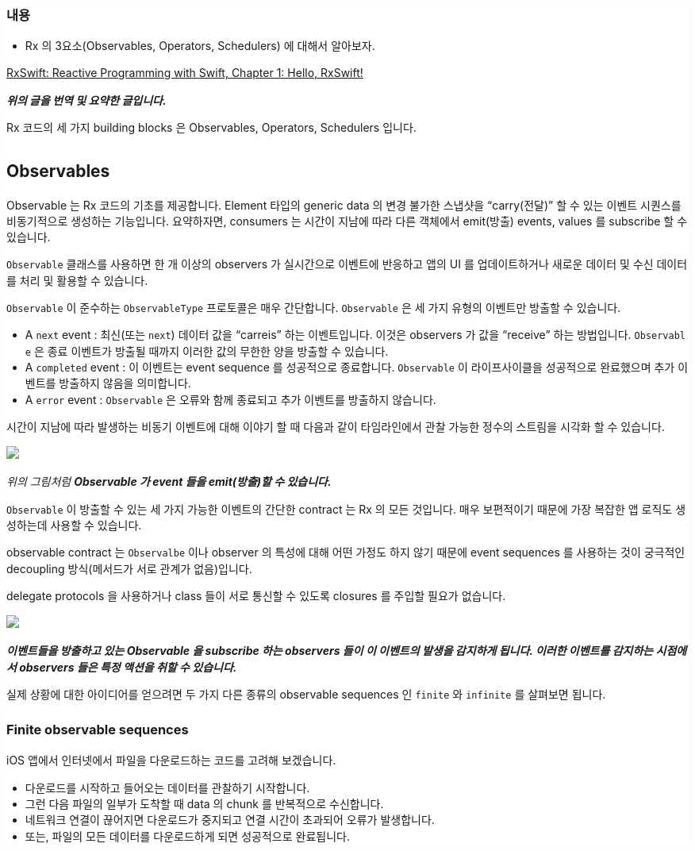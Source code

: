 ### 내용

- Rx 의 3요소(Observables, Operators, Schedulers) 에 대해서 알아보자.

[RxSwift: Reactive Programming with Swift, Chapter 1: Hello, RxSwift!](https://www.raywenderlich.com/books/rxswift-reactive-programming-with-swift/v4.0/chapters/1-hello-rxswift)

***위의 글을 번역 및 요약한 글입니다.***

Rx 코드의 세 가지 building blocks 은 Observables, Operators, Schedulers 입니다.

## Observables

Observable<Element> 는 Rx 코드의 기초를 제공합니다. Element 타입의  generic data 의 변경 불가한 스냅샷을 “carry(전달)” 할 수 있는 이벤트 시퀀스를 비동기적으로 생성하는 기능입니다. 요약하자면, consumers 는 시간이 지남에 따라 다른 객체에서 emit(방출) events, values 를 subscribe 할 수 있습니다.

`Observable` 클래스를 사용하면 한 개 이상의 observers 가 실시간으로 이벤트에 반응하고 앱의 UI 를 업데이트하거나 새로운 데이터 및 수신 데이터를 처리 및 활용할 수 있습니다.

`Observable` 이 준수하는 `ObservableType` 프로토콜은 매우 간단합니다. `Observable` 은 세 가지 유형의 이벤트만 방출할 수 있습니다.

- A `next` event : 최신(또는 `next`) 데이터 값을 “carreis” 하는 이벤트입니다. 이것은 observers 가 값을 “receive” 하는 방법입니다. `Observable` 은 종료 이벤트가 방출될 때까지 이러한 값의 무한한 양을 방출할 수 있습니다.
- A `completed` event : 이 이벤트는 event sequence 를 성공적으로 종료합니다. `Observable` 이 라이프사이클을 성공적으로 완료했으며 추가 이벤트를 방출하지 않음을 의미합니다.
- A `error` event : `Observable` 은 오류와 함께 종료되고 추가 이벤트를 방출하지 않습니다.

시간이 지남에 따라 발생하는 비동기 이벤트에 대해 이야기 할 때 다음과 같이 타임라인에서 관찰 가능한 정수의 스트림을 시각화 할 수 있습니다.

<img src="https://user-images.githubusercontent.com/69136340/176644009-53c0aa6f-2e83-43c5-950d-fb4d7384f709.png" width ="700">

*위의 그림처럼 **Observable<Int> 가 event 들을 emit(방출)할 수 있습니다.***

`Observable` 이 방출할 수 있는 세 가지 가능한 이벤트의 간단한 contract 는 Rx 의 모든 것입니다. 매우 보편적이기 때문에 가장 복잡한 앱 로직도 생성하는데 사용할 수 있습니다.

observable contract 는 `Observalbe` 이나 observer 의 특성에 대해 어떤 가정도 하지 않기 때문에 event sequences 를 사용하는 것이 궁극적인 decoupling 방식(메서드가 서로 관계가 없음)입니다.

delegate protocols 을 사용하거나 class 들이 서로 통신할 수 있도록 closures 를 주입할 필요가 없습니다.

<img src="https://user-images.githubusercontent.com/69136340/176644160-b09b782d-c598-4206-b60a-0f42294953e4.png" width ="700">  
  
***이벤트들을 방출하고 있는 Observable 을 subscribe 하는 observers 들이 이 이벤트의 발생을 감지하게 됩니다. 이러한 이벤트를 감지하는 시점에서 observers 들은 특정 액션을 취할 수 있습니다.***

실제 상황에 대한 아이디어를 얻으려면 두 가지 다른 종류의 observable sequences 인 `finite` 와 `infinite` 를 살펴보면 됩니다.

### ****Finite observable sequences****

iOS 앱에서 인터넷에서 파일을 다운로드하는 코드를 고려해 보겠습니다.

- 다운로드를 시작하고 들어오는 데이터를 관찰하기 시작합니다.
- 그런 다음 파일의 일부가 도착할 때 data 의 chunk 를 반복적으로 수신합니다.
- 네트워크 연결이 끊어지면 다운로드가 중지되고 연결 시간이 초과되어 오류가 발생합니다.
- 또는, 파일의 모든 데이터를 다운로드하게 되면 성공적으로 완료됩니다.
